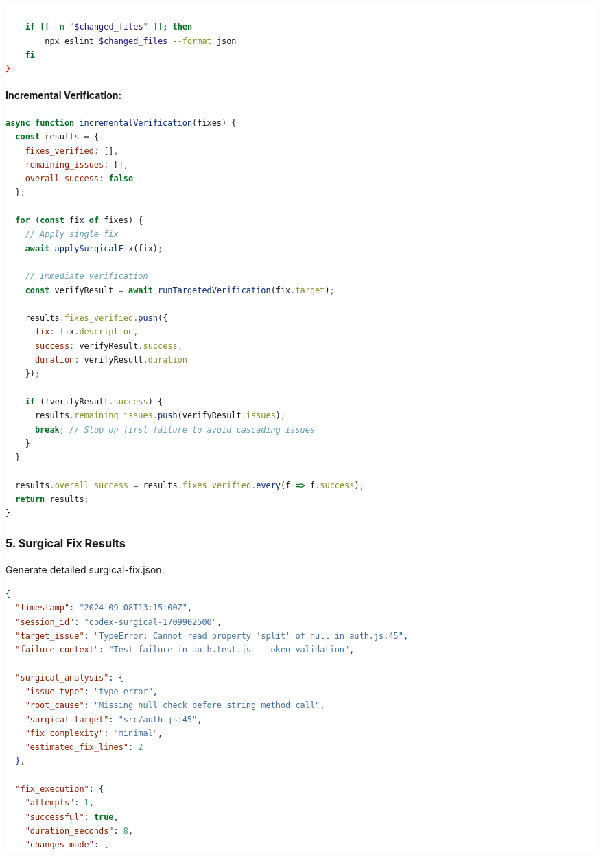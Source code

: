 ```bash
    
    if [[ -n "$changed_files" ]]; then
        npx eslint $changed_files --format json
    fi
}
```

#### Incremental Verification:
```javascript
async function incrementalVerification(fixes) {
  const results = {
    fixes_verified: [],
    remaining_issues: [],
    overall_success: false
  };
  
  for (const fix of fixes) {
    // Apply single fix
    await applySurgicalFix(fix);
    
    // Immediate verification
    const verifyResult = await runTargetedVerification(fix.target);
    
    results.fixes_verified.push({
      fix: fix.description,
      success: verifyResult.success,
      duration: verifyResult.duration
    });
    
    if (!verifyResult.success) {
      results.remaining_issues.push(verifyResult.issues);
      break; // Stop on first failure to avoid cascading issues
    }
  }
  
  results.overall_success = results.fixes_verified.every(f => f.success);
  return results;
}
```

### 5. Surgical Fix Results

Generate detailed surgical-fix.json:

```json
{
  "timestamp": "2024-09-08T13:15:00Z",
  "session_id": "codex-surgical-1709902500",
  "target_issue": "TypeError: Cannot read property 'split' of null in auth.js:45",
  "failure_context": "Test failure in auth.test.js - token validation",
  
  "surgical_analysis": {
    "issue_type": "type_error",
    "root_cause": "Missing null check before string method call",
    "surgical_target": "src/auth.js:45",
    "fix_complexity": "minimal",
    "estimated_fix_lines": 2
  },
  
  "fix_execution": {
    "attempts": 1,
    "successful": true,
    "duration_seconds": 8,
    "changes_made": [
```
